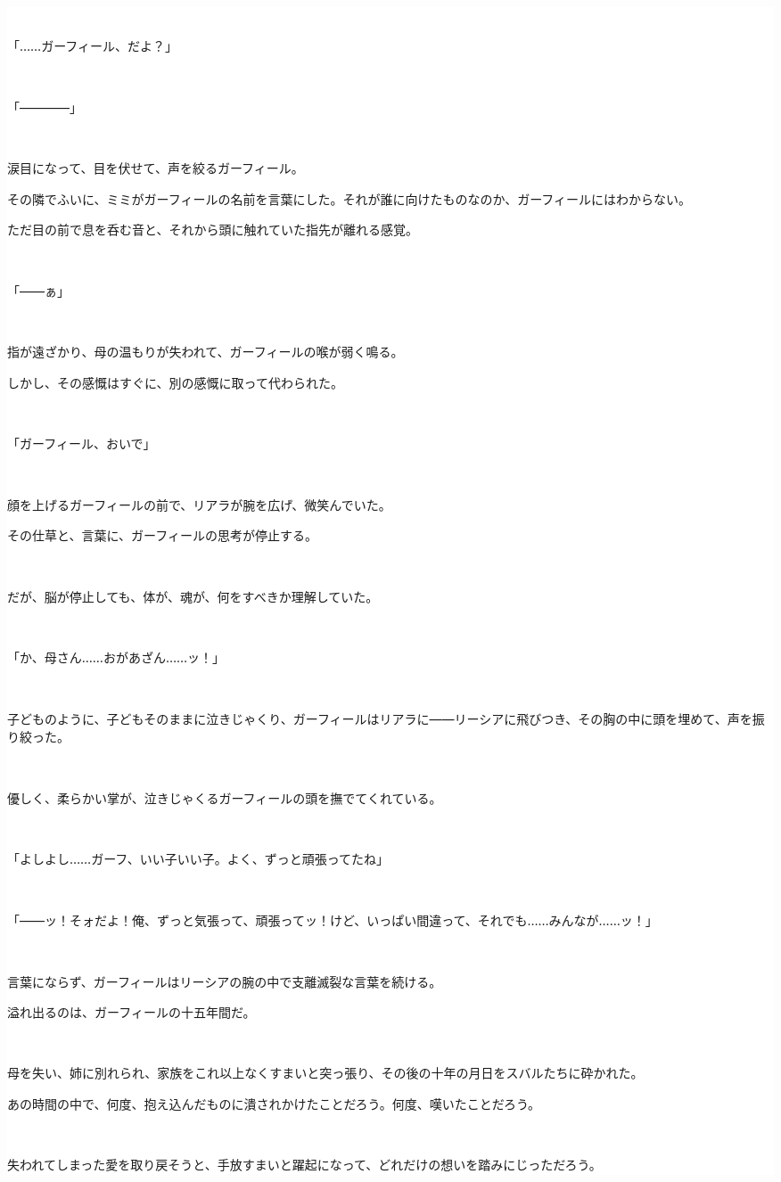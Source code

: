 　

「……ガーフィール、だよ？」

　

「――――」

　

涙目になって、目を伏せて、声を絞るガーフィール。

その隣でふいに、ミミがガーフィールの名前を言葉にした。それが誰に向けたものなのか、ガーフィールにはわからない。

ただ目の前で息を呑む音と、それから頭に触れていた指先が離れる感覚。

　

「――ぁ」

　

指が遠ざかり、母の温もりが失われて、ガーフィールの喉が弱く鳴る。

しかし、その感慨はすぐに、別の感慨に取って代わられた。

　

「ガーフィール、おいで」

　

顔を上げるガーフィールの前で、リアラが腕を広げ、微笑んでいた。

その仕草と、言葉に、ガーフィールの思考が停止する。

　

だが、脳が停止しても、体が、魂が、何をすべきか理解していた。

　

「か、母さん……おがあざん……ッ！」

　

子どものように、子どもそのままに泣きじゃくり、ガーフィールはリアラに――リーシアに飛びつき、その胸の中に頭を埋めて、声を振り絞った。

　

優しく、柔らかい掌が、泣きじゃくるガーフィールの頭を撫でてくれている。

　

「よしよし……ガーフ、いい子いい子。よく、ずっと頑張ってたね」

　

「――ッ！そォだよ！俺、ずっと気張って、頑張ってッ！けど、いっぱい間違って、それでも……みんなが……ッ！」

　

言葉にならず、ガーフィールはリーシアの腕の中で支離滅裂な言葉を続ける。

溢れ出るのは、ガーフィールの十五年間だ。

　

母を失い、姉に別れられ、家族をこれ以上なくすまいと突っ張り、その後の十年の月日をスバルたちに砕かれた。

あの時間の中で、何度、抱え込んだものに潰されかけたことだろう。何度、嘆いたことだろう。

　

失われてしまった愛を取り戻そうと、手放すまいと躍起になって、どれだけの想いを踏みにじっただろう。
